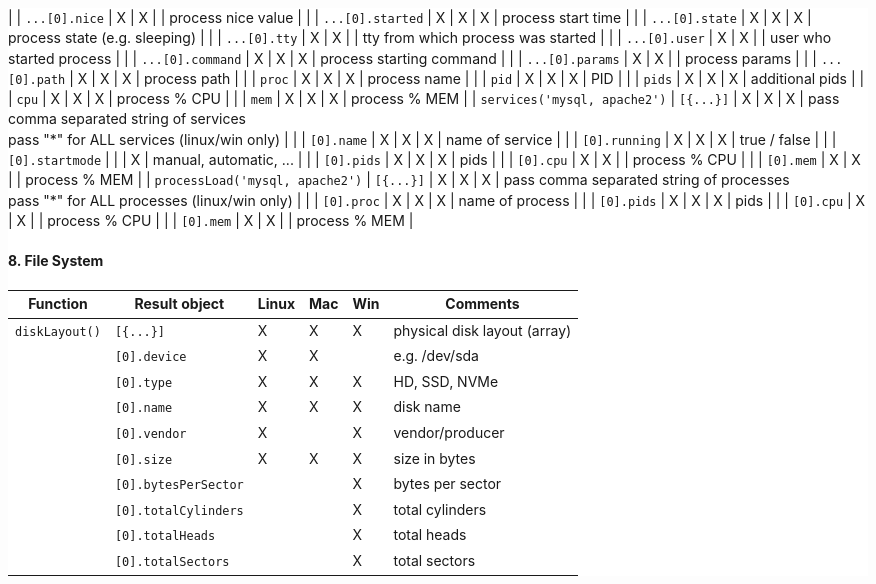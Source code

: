 |                                 | `...[0].nice`       | X     | X   |     | process nice value                                                                       |
|                                 | `...[0].started`    | X     | X   | X   | process start time                                                                       |
|                                 | `...[0].state`      | X     | X   | X   | process state (e.g. sleeping)                                                            |
|                                 | `...[0].tty`        | X     | X   |     | tty from which process was started                                                       |
|                                 | `...[0].user`       | X     | X   |     | user who started process                                                                 |
|                                 | `...[0].command`    | X     | X   | X   | process starting command                                                                 |
|                                 | `...[0].params`     | X     | X   |     | process params                                                                           |
|                                 | `...[0].path`       | X     | X   | X   | process path                                                                             |
|                                 | `proc`              | X     | X   | X   | process name                                                                             |
|                                 | `pid`               | X     | X   | X   | PID                                                                                      |
|                                 | `pids`              | X     | X   | X   | additional pids                                                                          |
|                                 | `cpu`               | X     | X   | X   | process % CPU                                                                            |
|                                 | `mem`               | X     | X   | X   | process % MEM                                                                            |
| `services('mysql, apache2')`    | `[{...}]`           | X     | X   | X   | pass comma separated string of services<br>pass "\*" for ALL services (linux/win only)   |
|                                 | `[0].name`          | X     | X   | X   | name of service                                                                          |
|                                 | `[0].running`       | X     | X   | X   | true / false                                                                             |
|                                 | `[0].startmode`     |       |     | X   | manual, automatic, ...                                                                   |
|                                 | `[0].pids`          | X     | X   | X   | pids                                                                                     |
|                                 | `[0].cpu`           | X     | X   |     | process % CPU                                                                            |
|                                 | `[0].mem`           | X     | X   |     | process % MEM                                                                            |
| `processLoad('mysql, apache2')` | `[{...}]`           | X     | X   | X   | pass comma separated string of processes<br>pass "\*" for ALL processes (linux/win only) |
|                                 | `[0].proc`          | X     | X   | X   | name of process                                                                          |
|                                 | `[0].pids`          | X     | X   | X   | pids                                                                                     |
|                                 | `[0].cpu`           | X     | X   |     | process % CPU                                                                            |
|                                 | `[0].mem`           | X     | X   |     | process % MEM                                                                            |

#### 8. File System

| Function         | Result object           | Linux | Mac | Win | Comments                                                                 |
| ---------------- | ----------------------- | ----- | --- | --- | ------------------------------------------------------------------------ |
| `diskLayout()`   | `[{...}]`               | X     | X   | X   | physical disk layout (array)                                             |
|                  | `[0].device`            | X     | X   |     | e.g. /dev/sda                                                            |
|                  | `[0].type`              | X     | X   | X   | HD, SSD, NVMe                                                            |
|                  | `[0].name`              | X     | X   | X   | disk name                                                                |
|                  | `[0].vendor`            | X     |     | X   | vendor/producer                                                          |
|                  | `[0].size`              | X     | X   | X   | size in bytes                                                            |
|                  | `[0].bytesPerSector`    |       |     | X   | bytes per sector                                                         |
|                  | `[0].totalCylinders`    |       |     | X   | total cylinders                                                          |
|                  | `[0].totalHeads`        |       |     | X   | total heads                                                              |
|                  | `[0].totalSectors`      |       |     | X   | total sectors                                                            |